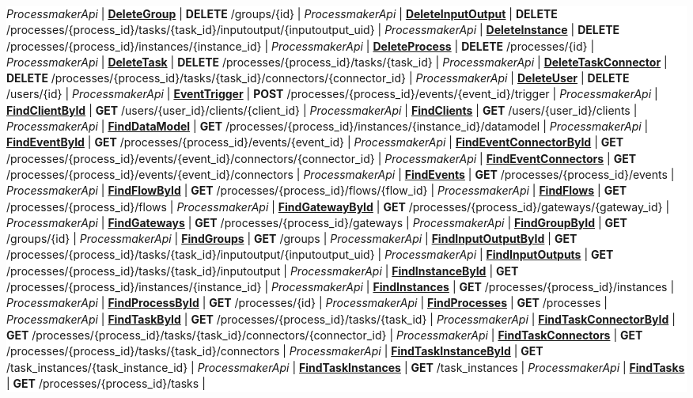 *ProcessmakerApi* | [**DeleteGroup**](docs/ProcessmakerApi.md#deletegroup) | **DELETE** /groups/{id} | 
*ProcessmakerApi* | [**DeleteInputOutput**](docs/ProcessmakerApi.md#deleteinputoutput) | **DELETE** /processes/{process_id}/tasks/{task_id}/inputoutput/{inputoutput_uid} | 
*ProcessmakerApi* | [**DeleteInstance**](docs/ProcessmakerApi.md#deleteinstance) | **DELETE** /processes/{process_id}/instances/{instance_id} | 
*ProcessmakerApi* | [**DeleteProcess**](docs/ProcessmakerApi.md#deleteprocess) | **DELETE** /processes/{id} | 
*ProcessmakerApi* | [**DeleteTask**](docs/ProcessmakerApi.md#deletetask) | **DELETE** /processes/{process_id}/tasks/{task_id} | 
*ProcessmakerApi* | [**DeleteTaskConnector**](docs/ProcessmakerApi.md#deletetaskconnector) | **DELETE** /processes/{process_id}/tasks/{task_id}/connectors/{connector_id} | 
*ProcessmakerApi* | [**DeleteUser**](docs/ProcessmakerApi.md#deleteuser) | **DELETE** /users/{id} | 
*ProcessmakerApi* | [**EventTrigger**](docs/ProcessmakerApi.md#eventtrigger) | **POST** /processes/{process_id}/events/{event_id}/trigger | 
*ProcessmakerApi* | [**FindClientById**](docs/ProcessmakerApi.md#findclientbyid) | **GET** /users/{user_id}/clients/{client_id} | 
*ProcessmakerApi* | [**FindClients**](docs/ProcessmakerApi.md#findclients) | **GET** /users/{user_id}/clients | 
*ProcessmakerApi* | [**FindDataModel**](docs/ProcessmakerApi.md#finddatamodel) | **GET** /processes/{process_id}/instances/{instance_id}/datamodel | 
*ProcessmakerApi* | [**FindEventById**](docs/ProcessmakerApi.md#findeventbyid) | **GET** /processes/{process_id}/events/{event_id} | 
*ProcessmakerApi* | [**FindEventConnectorById**](docs/ProcessmakerApi.md#findeventconnectorbyid) | **GET** /processes/{process_id}/events/{event_id}/connectors/{connector_id} | 
*ProcessmakerApi* | [**FindEventConnectors**](docs/ProcessmakerApi.md#findeventconnectors) | **GET** /processes/{process_id}/events/{event_id}/connectors | 
*ProcessmakerApi* | [**FindEvents**](docs/ProcessmakerApi.md#findevents) | **GET** /processes/{process_id}/events | 
*ProcessmakerApi* | [**FindFlowById**](docs/ProcessmakerApi.md#findflowbyid) | **GET** /processes/{process_id}/flows/{flow_id} | 
*ProcessmakerApi* | [**FindFlows**](docs/ProcessmakerApi.md#findflows) | **GET** /processes/{process_id}/flows | 
*ProcessmakerApi* | [**FindGatewayById**](docs/ProcessmakerApi.md#findgatewaybyid) | **GET** /processes/{process_id}/gateways/{gateway_id} | 
*ProcessmakerApi* | [**FindGateways**](docs/ProcessmakerApi.md#findgateways) | **GET** /processes/{process_id}/gateways | 
*ProcessmakerApi* | [**FindGroupById**](docs/ProcessmakerApi.md#findgroupbyid) | **GET** /groups/{id} | 
*ProcessmakerApi* | [**FindGroups**](docs/ProcessmakerApi.md#findgroups) | **GET** /groups | 
*ProcessmakerApi* | [**FindInputOutputById**](docs/ProcessmakerApi.md#findinputoutputbyid) | **GET** /processes/{process_id}/tasks/{task_id}/inputoutput/{inputoutput_uid} | 
*ProcessmakerApi* | [**FindInputOutputs**](docs/ProcessmakerApi.md#findinputoutputs) | **GET** /processes/{process_id}/tasks/{task_id}/inputoutput | 
*ProcessmakerApi* | [**FindInstanceById**](docs/ProcessmakerApi.md#findinstancebyid) | **GET** /processes/{process_id}/instances/{instance_id} | 
*ProcessmakerApi* | [**FindInstances**](docs/ProcessmakerApi.md#findinstances) | **GET** /processes/{process_id}/instances | 
*ProcessmakerApi* | [**FindProcessById**](docs/ProcessmakerApi.md#findprocessbyid) | **GET** /processes/{id} | 
*ProcessmakerApi* | [**FindProcesses**](docs/ProcessmakerApi.md#findprocesses) | **GET** /processes | 
*ProcessmakerApi* | [**FindTaskById**](docs/ProcessmakerApi.md#findtaskbyid) | **GET** /processes/{process_id}/tasks/{task_id} | 
*ProcessmakerApi* | [**FindTaskConnectorById**](docs/ProcessmakerApi.md#findtaskconnectorbyid) | **GET** /processes/{process_id}/tasks/{task_id}/connectors/{connector_id} | 
*ProcessmakerApi* | [**FindTaskConnectors**](docs/ProcessmakerApi.md#findtaskconnectors) | **GET** /processes/{process_id}/tasks/{task_id}/connectors | 
*ProcessmakerApi* | [**FindTaskInstanceById**](docs/ProcessmakerApi.md#findtaskinstancebyid) | **GET** /task_instances/{task_instance_id} | 
*ProcessmakerApi* | [**FindTaskInstances**](docs/ProcessmakerApi.md#findtaskinstances) | **GET** /task_instances | 
*ProcessmakerApi* | [**FindTasks**](docs/ProcessmakerApi.md#findtasks) | **GET** /processes/{process_id}/tasks | 